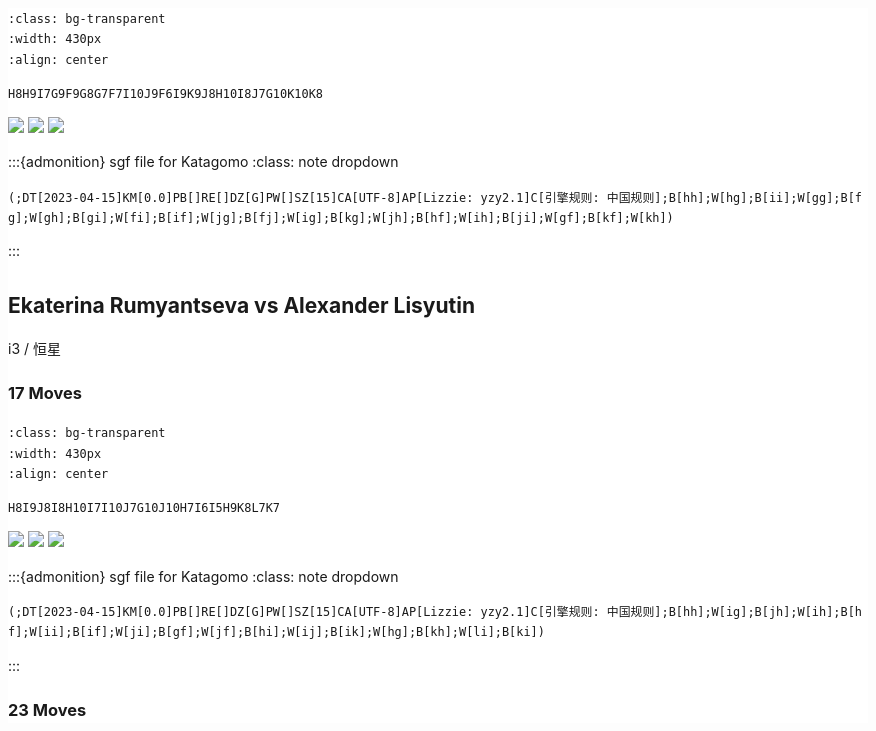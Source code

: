 
```{image} ../_static/2469/102888-20.png
:class: bg-transparent
:width: 430px
:align: center
```

```none
H8H9I7G9F9G8G7F7I10J9F6I9K9J8H10I8J7G10K10K8
```

[![](https://img.shields.io/badge/Renju-Net-blue)](https://www.renju.net/tournament/2469/game/102888/) [![](https://img.shields.io/badge/Gomocalc-AI-yellow)](https://gomocalc.com/#/) [![](https://img.shields.io/badge/RenjuNote-Solver-lightgrey)](https://renju-note.com/#g:H8H9I7G9F9G8G7F7I10J9F6I9K9J8H10I8J7G10K10K8,c:20)

:::{admonition} sgf file for Katagomo
:class: note dropdown

```none
(;DT[2023-04-15]KM[0.0]PB[]RE[]DZ[G]PW[]SZ[15]CA[UTF-8]AP[Lizzie: yzy2.1]C[引擎规则: 中国规则];B[hh];W[hg];B[ii];W[gg];B[fg];W[gh];B[gi];W[fi];B[if];W[jg];B[fj];W[ig];B[kg];W[jh];B[hf];W[ih];B[ji];W[gf];B[kf];W[kh])
```
:::

## Ekaterina Rumyantseva vs Alexander Lisyutin

i3 / 恒星

### 17 Moves


```{image} ../_static/2469/102889-17.png
:class: bg-transparent
:width: 430px
:align: center
```

```none
H8I9J8I8H10I7I10J7G10J10H7I6I5H9K8L7K7
```

[![](https://img.shields.io/badge/Renju-Net-blue)](https://www.renju.net/tournament/2469/game/102889/) [![](https://img.shields.io/badge/Gomocalc-AI-yellow)](https://gomocalc.com/#/) [![](https://img.shields.io/badge/RenjuNote-Solver-lightgrey)](https://renju-note.com/#g:H8I9J8I8H10I7I10J7G10J10H7I6I5H9K8L7K7,c:17)

:::{admonition} sgf file for Katagomo
:class: note dropdown

```none
(;DT[2023-04-15]KM[0.0]PB[]RE[]DZ[G]PW[]SZ[15]CA[UTF-8]AP[Lizzie: yzy2.1]C[引擎规则: 中国规则];B[hh];W[ig];B[jh];W[ih];B[hf];W[ii];B[if];W[ji];B[gf];W[jf];B[hi];W[ij];B[ik];W[hg];B[kh];W[li];B[ki])
```
:::

### 23 Moves
